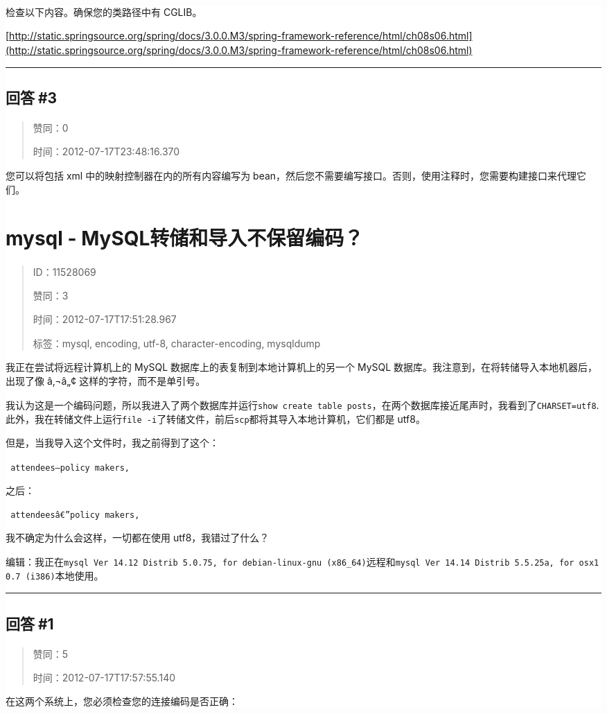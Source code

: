 检查以下内容。确保您的类路径中有 CGLIB。

[http://static.springsource.org/spring/docs/3.0.0.M3/spring-framework-reference/html/ch08s06.html](http://static.springsource.org/spring/docs/3.0.0.M3/spring-framework-reference/html/ch08s06.html)

* * *

## 回答 #3

> 赞同：0
> 
> 时间：2012-07-17T23:48:16.370

您可以将包括 xml 中的映射控制器在内的所有内容编写为 bean，然后您不需要编写接口。否则，使用注释时，您需要构建接口来代理它们。

# mysql - MySQL转储和导入不保留编码？

> ID：11528069
> 
> 赞同：3
> 
> 时间：2012-07-17T17:51:28.967
> 
> 标签：mysql, encoding, utf-8, character-encoding, mysqldump

我正在尝试将远程计算机上的 MySQL 数据库上的表复制到本地计算机上的另一个 MySQL 数据库。我注意到，在将转储导入本地机器后，出现了像 â‚¬â„¢ 这样的字符，而不是单引号。

我认为这是一个编码问题，所以我进入了两个数据库并运行`show create table posts`，在两个数据库接近尾声时，我看到了`CHARSET=utf8`. 此外，我在转储文件上运行`file -i`了转储文件，前后`scp`都将其导入本地计算机，它们都是 utf8。

但是，当我导入这个文件时，我之前得到了这个：

```
 attendees—policy makers, 
```

之后：

```
 attendeesâ€”policy makers, 
```

我不确定为什么会这样，一切都在使用 utf8，我错过了什么？

编辑：我正在`mysql Ver 14.12 Distrib 5.0.75, for debian-linux-gnu (x86_64)`远程和`mysql Ver 14.14 Distrib 5.5.25a, for osx10.7 (i386)`本地使用。

* * *

## 回答 #1

> 赞同：5
> 
> 时间：2012-07-17T17:57:55.140

在这两个系统上，您必须检查您的连接编码是否正确：

